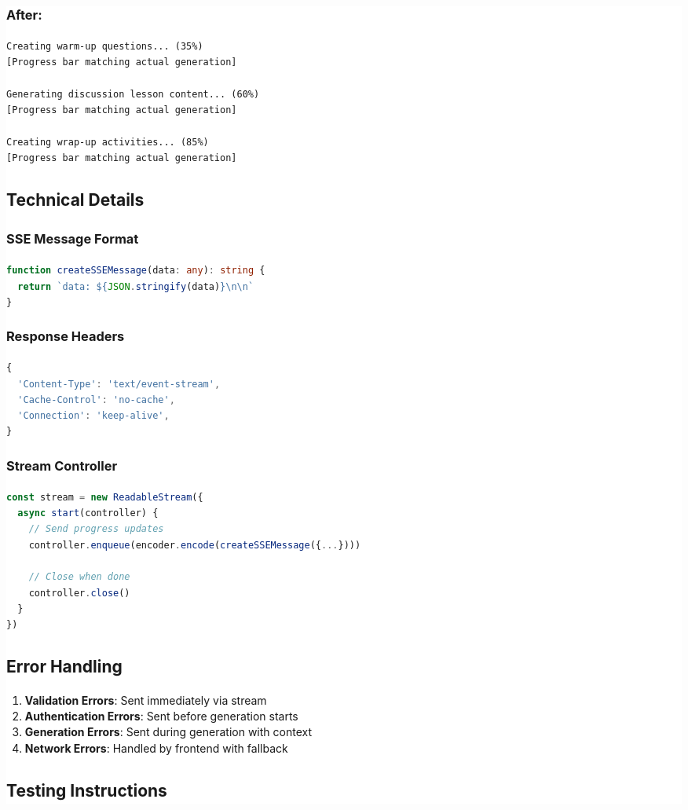 ### After:
```
Creating warm-up questions... (35%)
[Progress bar matching actual generation]

Generating discussion lesson content... (60%)
[Progress bar matching actual generation]

Creating wrap-up activities... (85%)
[Progress bar matching actual generation]
```

## Technical Details

### SSE Message Format
```typescript
function createSSEMessage(data: any): string {
  return `data: ${JSON.stringify(data)}\n\n`
}
```

### Response Headers
```typescript
{
  'Content-Type': 'text/event-stream',
  'Cache-Control': 'no-cache',
  'Connection': 'keep-alive',
}
```

### Stream Controller
```typescript
const stream = new ReadableStream({
  async start(controller) {
    // Send progress updates
    controller.enqueue(encoder.encode(createSSEMessage({...})))
    
    // Close when done
    controller.close()
  }
})
```

## Error Handling

1. **Validation Errors**: Sent immediately via stream
2. **Authentication Errors**: Sent before generation starts
3. **Generation Errors**: Sent during generation with context
4. **Network Errors**: Handled by frontend with fallback

## Testing Instructions
